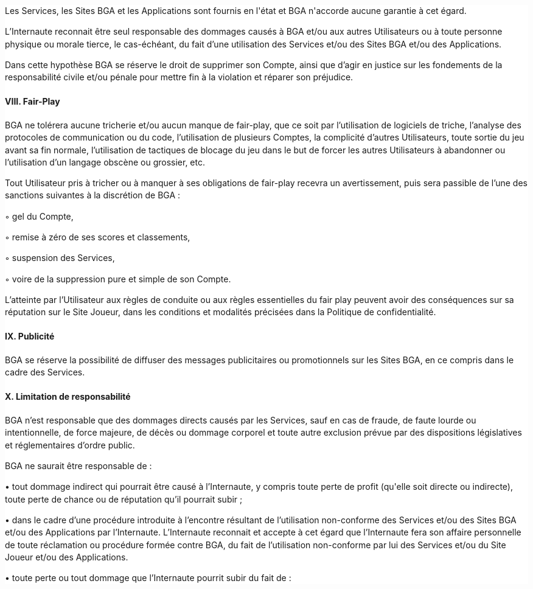 Les Services, les Sites BGA et les Applications sont fournis en l'état et BGA n'accorde aucune garantie à cet égard.

L’Internaute reconnait être seul responsable des dommages causés à BGA et/ou aux autres Utilisateurs ou à toute personne physique ou morale tierce, le cas-échéant, du fait d’une utilisation des Services et/ou des Sites BGA et/ou des Applications.

Dans cette hypothèse BGA se réserve le droit de supprimer son Compte, ainsi que d’agir en justice sur les fondements de la responsabilité civile et/ou pénale pour mettre fin à la violation et réparer son préjudice.

#### VIII. Fair-Play

BGA ne tolérera aucune tricherie et/ou aucun manque de fair-play, que ce soit par l’utilisation de logiciels de triche, l’analyse des protocoles de communication ou du code, l’utilisation de plusieurs Comptes, la complicité d’autres Utilisateurs, toute sortie du jeu avant sa fin normale, l’utilisation de tactiques de blocage du jeu dans le but de forcer les autres Utilisateurs à abandonner ou l’utilisation d’un langage obscène ou grossier, etc.

Tout Utilisateur pris à tricher ou à manquer à ses obligations de fair-play recevra un avertissement, puis sera passible de l’une des sanctions suivantes à la discrétion de BGA :

◦ gel du Compte,

◦ remise à zéro de ses scores et classements,

◦ suspension des Services,

◦ voire de la suppression pure et simple de son Compte.

L’atteinte par l’Utilisateur aux règles de conduite ou aux règles essentielles du fair play peuvent avoir des conséquences sur sa réputation sur le Site Joueur, dans les conditions et modalités précisées dans la Politique de confidentialité.

#### IX. Publicité

BGA se réserve la possibilité de diffuser des messages publicitaires ou promotionnels sur les Sites BGA, en ce compris dans le cadre des Services.

#### X. Limitation de responsabilité

BGA n’est responsable que des dommages directs causés par les Services, sauf en cas de fraude, de faute lourde ou intentionnelle, de force majeure, de décès ou dommage corporel et toute autre exclusion prévue par des dispositions législatives et réglementaires d’ordre public.

BGA ne saurait être responsable de :

• tout dommage indirect qui pourrait être causé à l’Internaute, y compris toute perte de profit (qu'elle soit directe ou indirecte), toute perte de chance ou de réputation qu’il pourrait subir ;

• dans le cadre d’une procédure introduite à l’encontre résultant de l’utilisation non-conforme des Services et/ou des Sites BGA et/ou des Applications par l’Internaute. L’Internaute reconnait et accepte à cet égard que l’Internaute fera son affaire personnelle de toute réclamation ou procédure formée contre BGA, du fait de l’utilisation non-conforme par lui des Services et/ou du Site Joueur et/ou des Applications.

• toute perte ou tout dommage que l’Internaute pourrit subir du fait de :
